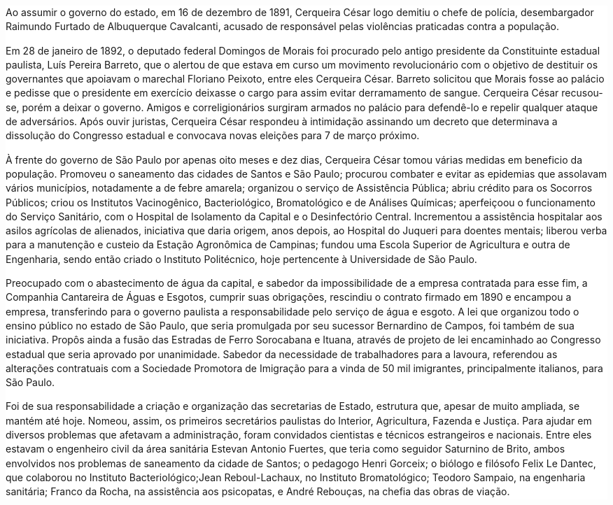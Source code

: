 Ao assumir o governo do estado, em 16 de dezembro de 1891, Cerqueira
César logo demitiu o chefe de polícia, desembargador Raimundo Furtado de
Albuquerque Cavalcanti, acusado de responsável pelas violências
praticadas contra a população.

Em 28 de janeiro de 1892, o deputado federal Domingos de Morais foi
procurado pelo antigo presidente da Constituinte estadual paulista, Luís
Pereira Barreto, que o alertou de que estava em curso um movimento
revolucionário com o objetivo de destituir os governantes que apoiavam o
marechal Floriano Peixoto, entre eles Cerqueira César. Barreto solicitou
que Morais fosse ao palácio e pedisse que o presidente em exercício
deixasse o cargo para assim evitar derramamento de sangue. Cerqueira
César recusou-se, porém a deixar o governo. Amigos e correligionários
surgiram armados no palácio para defendê-lo e repelir qualquer ataque de
adversários. Após ouvir juristas, Cerqueira César respondeu à
intimidação assinando um decreto que determinava a dissolução do
Congresso estadual e convocava novas eleições para 7 de março próximo.

À frente do governo de São Paulo por apenas oito meses e dez dias,
Cerqueira César tomou várias medidas em beneficio da população. Promoveu
o saneamento das cidades de Santos e São Paulo; procurou combater e
evitar as epidemias que assolavam vários municípios, notadamente a de
febre amarela; organizou o serviço de Assistência Pública; abriu crédito
para os Socorros Públicos; criou os Institutos Vacinogênico,
Bacteriológico, Bromatológico e de Análises Químicas; aperfeiçoou o
funcionamento do Serviço Sanitário, com o Hospital de Isolamento da
Capital e o Desinfectório Central. Incrementou a assistência hospitalar
aos asilos agrícolas de alienados, iniciativa que daria origem, anos
depois, ao Hospital do Juqueri para doentes mentais; liberou verba para
a manutenção e custeio da Estação Agronômica de Campinas; fundou uma
Escola Superior de Agricultura e outra de Engenharia, sendo então criado
o Instituto Politécnico, hoje pertencente à Universidade de São Paulo.

Preocupado com o abastecimento de água da capital, e sabedor da
impossibilidade de a empresa contratada para esse fim, a Companhia
Cantareira de Águas e Esgotos, cumprir suas obrigações, rescindiu o
contrato firmado em 1890 e encampou a empresa, transferindo para o
governo paulista a responsabilidade pelo serviço de água e esgoto. A lei
que organizou todo o ensino público no estado de São Paulo, que seria
promulgada por seu sucessor Bernardino de Campos, foi também de sua
iniciativa. Propôs ainda a fusão das Estradas de Ferro Sorocabana e
Ituana, através de projeto de lei encaminhado ao Congresso estadual que
seria aprovado por unanimidade. Sabedor da necessidade de trabalhadores
para a lavoura, referendou as alterações contratuais com a Sociedade
Promotora de Imigração para a vinda de 50 mil imigrantes, principalmente
italianos, para São Paulo.

Foi de sua responsabilidade a criação e organização das secretarias de
Estado, estrutura que, apesar de muito ampliada, se mantém até hoje.
Nomeou, assim, os primeiros secretários paulistas do Interior,
Agricultura, Fazenda e Justiça. Para ajudar em diversos problemas que
afetavam a administração, foram convidados cientistas e técnicos
estrangeiros e nacionais. Entre eles estavam o engenheiro civil da área
sanitária Estevan Antonio Fuertes, que teria como seguidor Saturnino de
Brito, ambos envolvidos nos problemas de saneamento da cidade de Santos;
o pedagogo Henri Gorceix; o biólogo e filósofo Felix Le Dantec, que
colaborou no Instituto Bacteriológico;Jean Reboul-Lachaux, no Instituto
Bromatológico; Teodoro Sampaio, na engenharia sanitária; Franco da
Rocha, na assistência aos psicopatas, e André Rebouças, na chefia das
obras de viação.
